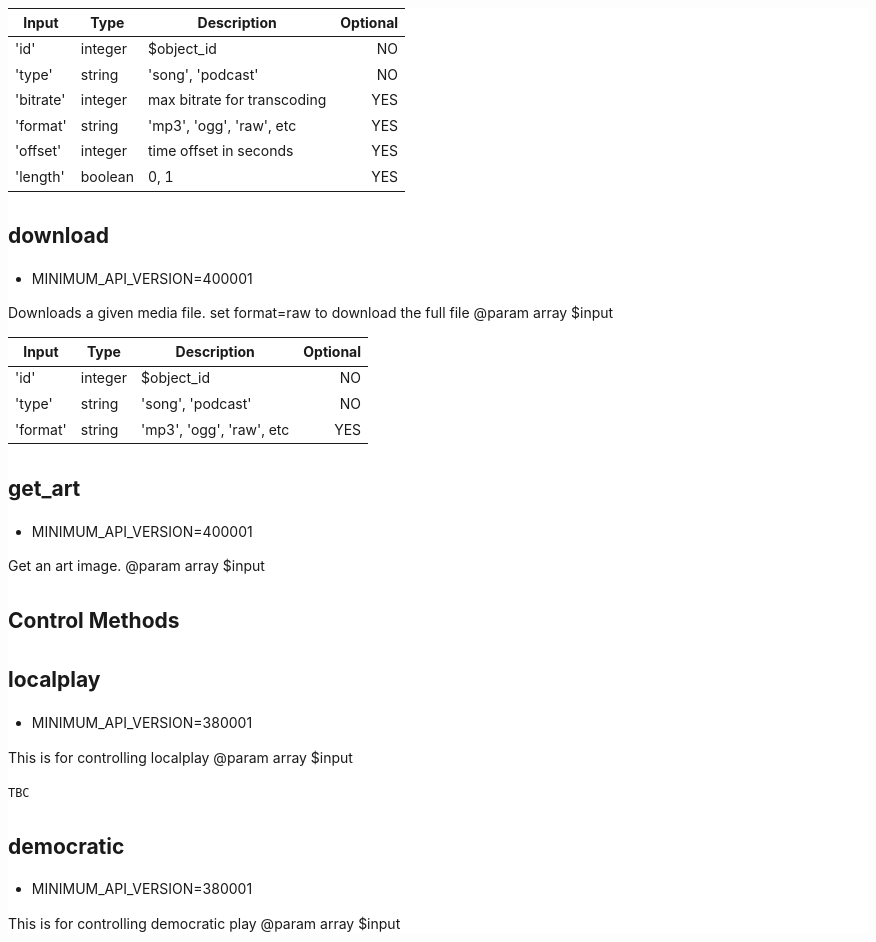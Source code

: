 |Input    |Type   |Description                |Optional|
|---------|-------|---------------------------|-------:|
|'id'     |integer|$object_id                 |NO      |
|'type'   |string |'song', 'podcast'          |NO      |
|'bitrate'|integer|max bitrate for transcoding|YES     |
|'format' |string |'mp3', 'ogg', 'raw', etc   |YES     |
|'offset' |integer|time offset in seconds     |YES     |
|'length' |boolean|0, 1                       |YES     |

## download

* MINIMUM_API_VERSION=400001

Downloads a given media file. set format=raw to download the full file
@param array $input

|Input   |Type   |Description             |Optional|
|--------|-------|------------------------|-------:|
|'id'    |integer|$object_id              |NO      |
|'type'  |string |'song', 'podcast'       |NO      |
|'format'|string |'mp3', 'ogg', 'raw', etc|YES     |

## get_art

* MINIMUM_API_VERSION=400001

Get an art image.
@param array $input

## Control Methods

## localplay

* MINIMUM_API_VERSION=380001

This is for controlling localplay
@param array $input

```XML
TBC
```

## democratic

* MINIMUM_API_VERSION=380001

This is for controlling democratic play
@param array $input
